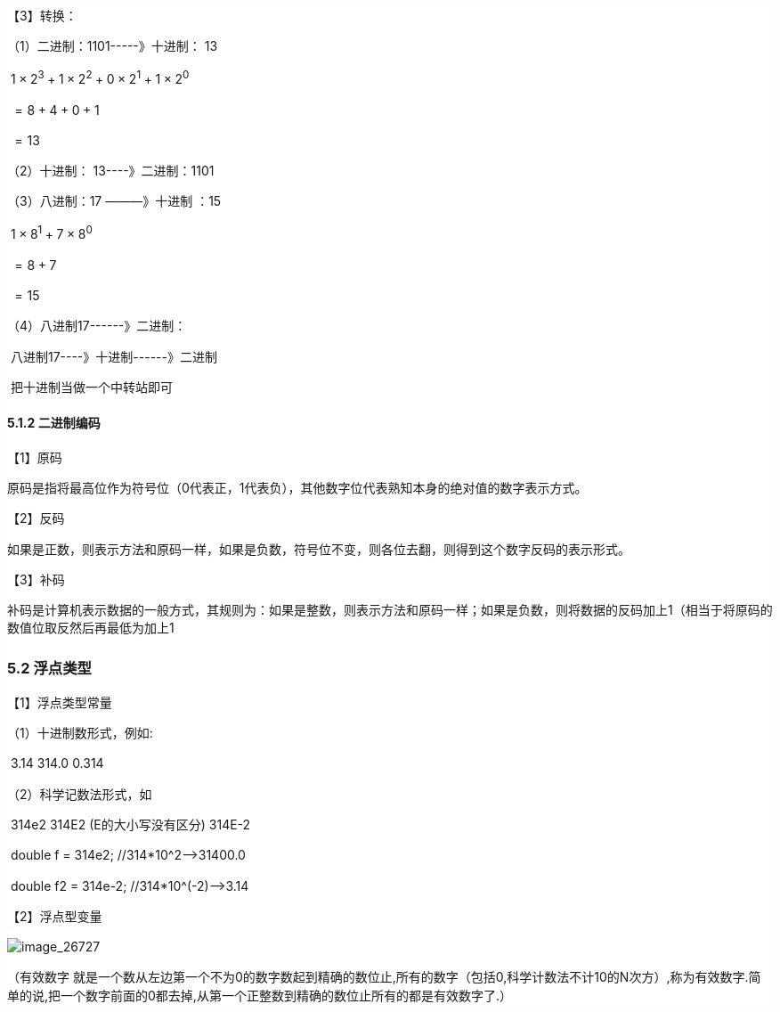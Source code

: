 【3】转换： 

（1）二进制：1101-----》十进制： 13 

​		$1\times2^3+1\times2^2+0\times2^1+1\times2^0$

​		$=8+4+0+1$

​		$=13$

（2）十进制： 13----》二进制：1101 

（3）八进制：17  ———》十进制 ：15 

​		$1\times8^1 + 7 \times8^0$

​		$=8+7$

​		$=15$ 

（4）八进制17------》二进制： 

​		八进制17----》十进制------》二进制 

​		把十进制当做一个中转站即可  



#### 5.1.2 二进制编码

【1】原码

​		原码是指将最高位作为符号位（0代表正，1代表负），其他数字位代表熟知本身的绝对值的数字表示方式。

【2】反码

​		如果是正数，则表示方法和原码一样，如果是负数，符号位不变，则各位去翻，则得到这个数字反码的表示形式。

【3】补码

​		补码是计算机表示数据的一般方式，其规则为：如果是整数，则表示方法和原码一样；如果是负数，则将数据的反码加上1（相当于将原码的数值位取反然后再最低为加上1



### 5.2 浮点类型

【1】浮点类型常量 

（1）十进制数形式，例如:                                 

​		3.14       314.0      0.314  

（2）科学记数法形式，如 

​		314e2      314E2 (E的大小写没有区分)    314E-2  

​		double  f = 314e2;  //314*10^2-->31400.0 

​		double  f2 = 314e-2; //314*10^(-2)-->3.14 

【2】浮点型变量 

![image_26727](https://tva1.sinaimg.cn/large/0081Kckwly1gmc4eh970pj30po03fjry.jpg)

（有效数字 就是一个数从左边第一个不为0的数字数起到精确的数位止,所有的数字（包括0,科学计数法不计10的N次方）,称为有效数字.简单的说,把一个数字前面的0都去掉,从第一个正整数到精确的数位止所有的都是有效数字了.）
